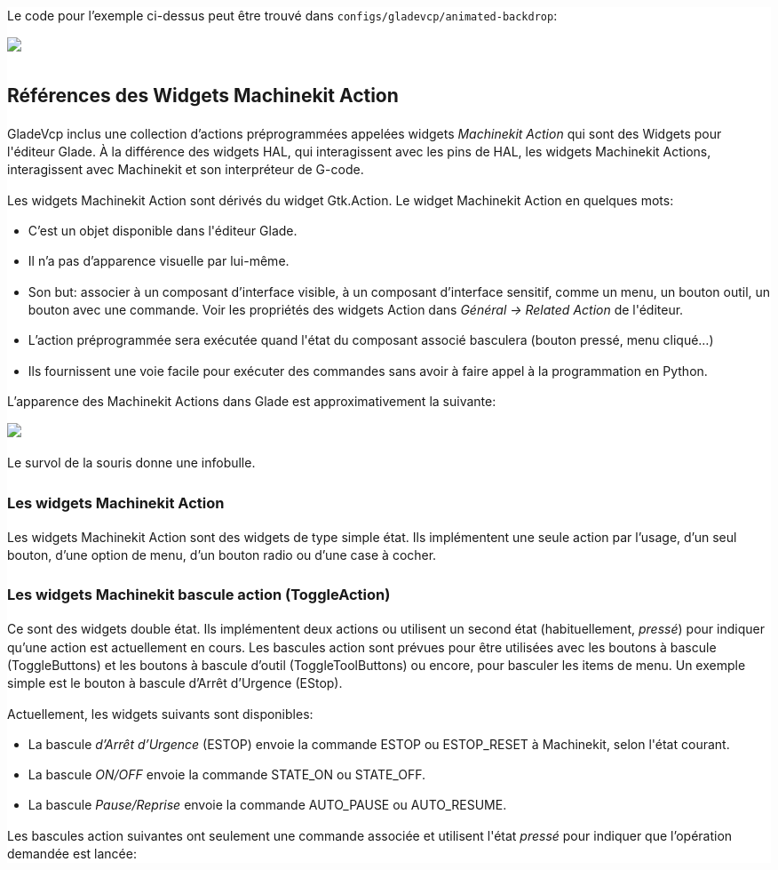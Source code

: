 Le code pour l’exemple ci-dessus peut être trouvé dans `configs/gladevcp/animated-backdrop`:

![](images/small-screenshot.png)

Références des Widgets Machinekit Action
----------------------------------------

GladeVcp inclus une collection d’actions préprogrammées appelées widgets *Machinekit Action* qui sont des Widgets pour l'éditeur Glade. À la différence des widgets HAL, qui interagissent avec les pins de HAL, les widgets Machinekit Actions, interagissent avec Machinekit et son interpréteur de G-code.

Les widgets Machinekit Action sont dérivés du widget Gtk.Action. Le widget Machinekit Action en quelques mots:

-   C’est un objet disponible dans l'éditeur Glade.

-   Il n’a pas d’apparence visuelle par lui-même.

-   Son but: associer à un composant d’interface visible, à un composant d’interface sensitif, comme un menu, un bouton outil, un bouton avec une commande. Voir les propriétés des widgets Action dans *Général → Related Action* de l'éditeur.

-   L’action préprogrammée sera exécutée quand l'état du composant associé basculera (bouton pressé, menu cliqué…)

-   Ils fournissent une voie facile pour exécuter des commandes sans avoir à faire appel à la programmation en Python.

L’apparence des Machinekit Actions dans Glade est approximativement la suivante:

![](images/emc-actions.png)

Le survol de la souris donne une infobulle.

### Les widgets Machinekit Action

Les widgets Machinekit Action sont des widgets de type simple état. Ils implémentent une seule action par l’usage, d’un seul bouton, d’une option de menu, d’un bouton radio ou d’une case à cocher.

### Les widgets Machinekit bascule action (ToggleAction)

Ce sont des widgets double état. Ils implémentent deux actions ou utilisent un second état (habituellement, *pressé*) pour indiquer qu’une action est actuellement en cours. Les bascules action sont prévues pour être utilisées avec les boutons à bascule (ToggleButtons) et les boutons à bascule d’outil (ToggleToolButtons) ou encore, pour basculer les items de menu. Un exemple simple est le bouton à bascule d’Arrêt d’Urgence (EStop).

Actuellement, les widgets suivants sont disponibles:

-   La bascule *d’Arrêt d’Urgence* (ESTOP) envoie la commande ESTOP ou ESTOP\_RESET à Machinekit, selon l'état courant.

-   La bascule *ON/OFF* envoie la commande STATE\_ON ou STATE\_OFF.

-   La bascule *Pause/Reprise* envoie la commande AUTO\_PAUSE ou AUTO\_RESUME.

Les bascules action suivantes ont seulement une commande associée et utilisent l'état *pressé* pour indiquer que l’opération demandée est lancée:
